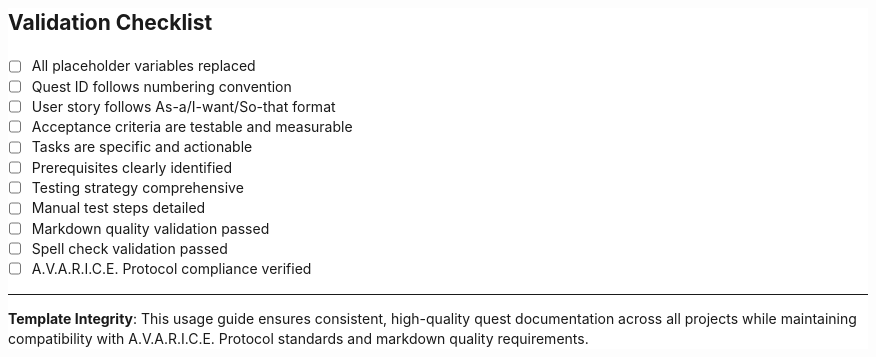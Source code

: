 ## Validation Checklist

* [ ] All placeholder variables replaced
* [ ] Quest ID follows numbering convention
* [ ] User story follows As-a/I-want/So-that format
* [ ] Acceptance criteria are testable and measurable
* [ ] Tasks are specific and actionable
* [ ] Prerequisites clearly identified
* [ ] Testing strategy comprehensive
* [ ] Manual test steps detailed
* [ ] Markdown quality validation passed
* [ ] Spell check validation passed
* [ ] A.V.A.R.I.C.E. Protocol compliance verified

---

**Template Integrity**: This usage guide ensures consistent, high-quality quest documentation across all projects while
maintaining compatibility with A.V.A.R.I.C.E. Protocol standards and markdown quality requirements.
